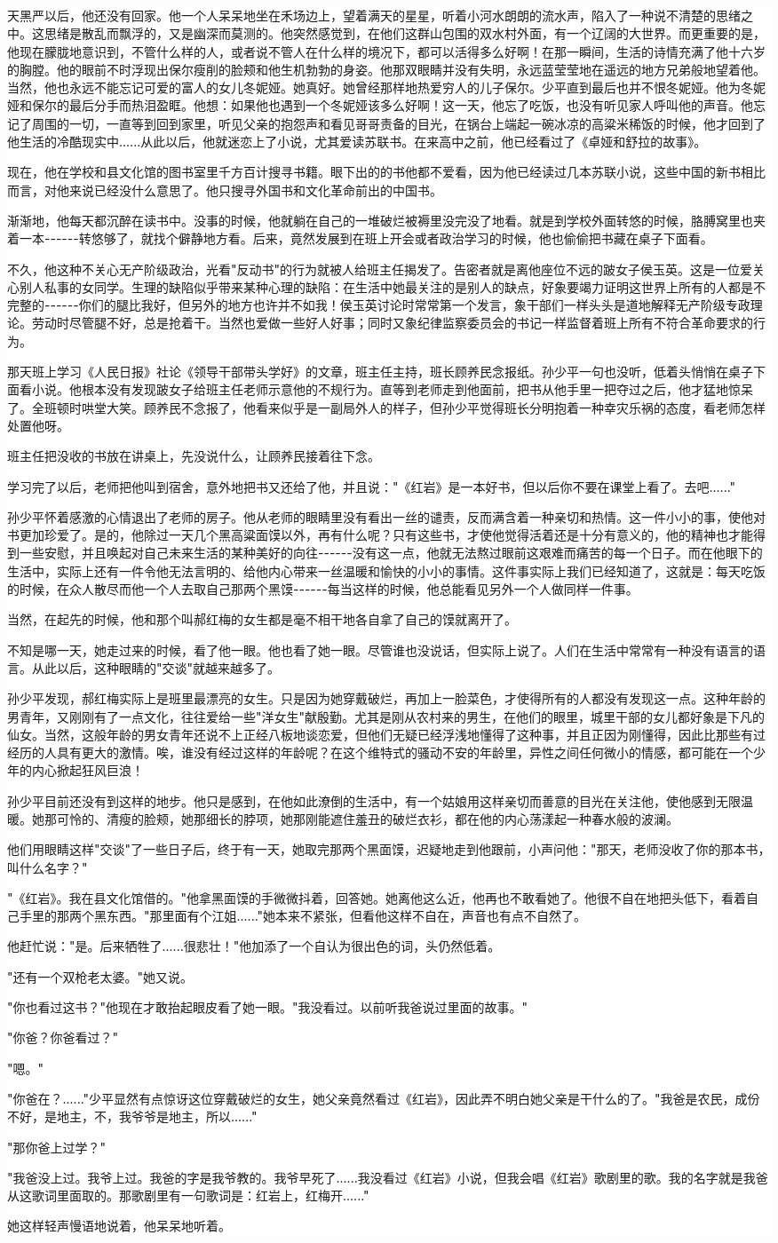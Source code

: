 天黑严以后，他还没有回家。他一个人呆呆地坐在禾场边上，望着满天的星星，听着小河水朗朗的流水声，陷入了一种说不清楚的思绪之中。这思绪是散乱而飘浮的，又是幽深而莫测的。他突然感觉到，在他们这群山包围的双水村外面，有一个辽阔的大世界。而更重要的是，他现在朦胧地意识到，不管什么样的人，或者说不管人在什么样的境况下，都可以活得多么好啊！在那一瞬间，生活的诗情充满了他十六岁的胸膛。他的眼前不时浮现出保尔瘦削的脸颊和他生机勃勃的身姿。他那双眼睛并没有失明，永远蓝莹莹地在遥远的地方兄弟般地望着他。当然，他也永远不能忘记可爱的富人的女儿冬妮娅。她真好。她曾经那样地热爱穷人的儿子保尔。少平直到最后也并不恨冬妮娅。他为冬妮娅和保尔的最后分手而热泪盈眶。他想：如果他也遇到一个冬妮娅该多么好啊！这一天，他忘了吃饭，也没有听见家人呼叫他的声音。他忘记了周围的一切，一直等到回到家里，听见父亲的抱怨声和看见哥哥责备的目光，在锅台上端起一碗冰凉的高粱米稀饭的时候，他才回到了他生活的冷酷现实中......从此以后，他就迷恋上了小说，尤其爱读苏联书。在来高中之前，他已经看过了《卓娅和舒拉的故事》。

现在，他在学校和县文化馆的图书室里千方百计搜寻书籍。眼下出的的书他都不爱看，因为他已经读过几本苏联小说，这些中国的新书相比而言，对他来说已经没什么意思了。他只搜寻外国书和文化革命前出的中国书。

渐渐地，他每天都沉醉在读书中。没事的时候，他就躺在自己的一堆破烂被褥里没完没了地看。就是到学校外面转悠的时候，胳膊窝里也夹着一本------转悠够了，就找个僻静地方看。后来，竟然发展到在班上开会或者政治学习的时候，他也偷偷把书藏在桌子下面看。

不久，他这种不关心无产阶级政治，光看"反动书"的行为就被人给班主任揭发了。告密者就是离他座位不远的跛女子侯玉英。这是一位爱关心别人私事的女同学。生理的缺陷似乎带来某种心理的缺陷：在生活中她最关注的是别人的缺点，好象要竭力证明这世界上所有的人都是不完整的------你们的腿比我好，但另外的地方也许并不如我！侯玉英讨论时常常第一个发言，象干部们一样头头是道地解释无产阶级专政理论。劳动时尽管腿不好，总是抢着干。当然也爱做一些好人好事；同时又象纪律监察委员会的书记一样监督着班上所有不符合革命要求的行为。

那天班上学习《人民日报》社论《领导干部带头学好》的文章，班主任主持，班长顾养民念报纸。孙少平一句也没听，低着头悄悄在桌子下面看小说。他根本没有发现跛女子给班主任老师示意他的不规行为。直等到老师走到他面前，把书从他手里一把夺过之后，他才猛地惊呆了。全班顿时哄堂大笑。顾养民不念报了，他看来似乎是一副局外人的样子，但孙少平觉得班长分明抱着一种幸灾乐祸的态度，看老师怎样处置他呀。

班主任把没收的书放在讲桌上，先没说什么，让顾养民接着往下念。

学习完了以后，老师把他叫到宿舍，意外地把书又还给了他，并且说："《红岩》是一本好书，但以后你不要在课堂上看了。去吧......"

孙少平怀着感激的心情退出了老师的房子。他从老师的眼睛里没有看出一丝的谴责，反而满含着一种亲切和热情。这一件小小的事，使他对书更加珍爱了。是的，他除过一天几个黑高粱面馍以外，再有什么呢？只有这些书，才使他觉得活着还是十分有意义的，他的精神也才能得到一些安慰，并且唤起对自己未来生活的某种美好的向往------没有这一点，他就无法熬过眼前这艰难而痛苦的每一个日子。而在他眼下的生活中，实际上还有一件令他无法言明的、给他内心带来一丝温暖和愉快的小小的事情。这件事实际上我们已经知道了，这就是：每天吃饭的时候，在众人散尽而他一个人去取自己那两个黑馍------每当这样的时候，他总能看见另外一个人做同样一件事。

当然，在起先的时候，他和那个叫郝红梅的女生都是毫不相干地各自拿了自己的馍就离开了。

不知是哪一天，她走过来的时候，看了他一眼。他也看了她一眼。尽管谁也没说话，但实际上说了。人们在生活中常常有一种没有语言的语言。从此以后，这种眼睛的"交谈"就越来越多了。

孙少平发现，郝红梅实际上是班里最漂亮的女生。只是因为她穿戴破烂，再加上一脸菜色，才使得所有的人都没有发现这一点。这种年龄的男青年，又刚刚有了一点文化，往往爱给一些"洋女生"献殷勤。尤其是刚从农村来的男生，在他们的眼里，城里干部的女儿都好象是下凡的仙女。当然，这般年龄的男女青年还说不上正经八板地谈恋爱，但他们无疑已经浮浅地懂得了这种事，并且正因为刚懂得，因此比那些有过经历的人具有更大的激情。唉，谁没有经过这样的年龄呢？在这个维特式的骚动不安的年龄里，异性之间任何微小的情感，都可能在一个少年的内心掀起狂风巨浪！

孙少平目前还没有到这样的地步。他只是感到，在他如此潦倒的生活中，有一个姑娘用这样亲切而善意的目光在关注他，使他感到无限温暖。她那可怜的、清瘦的脸颊，她那细长的脖项，她那刚能遮住羞丑的破烂衣衫，都在他的内心荡漾起一种春水般的波澜。

他们用眼睛这样"交谈"了一些日子后，终于有一天，她取完那两个黑面馍，迟疑地走到他跟前，小声问他："那天，老师没收了你的那本书，叫什么名字？"

"《红岩》。我在县文化馆借的。"他拿黑面馍的手微微抖着，回答她。她离他这么近，他再也不敢看她了。他很不自在地把头低下，看着自己手里的那两个黑东西。"那里面有个江姐......"她本来不紧张，但看他这样不自在，声音也有点不自然了。

他赶忙说："是。后来牺牲了......很悲壮！"他加添了一个自认为很出色的词，头仍然低着。

"还有一个双枪老太婆。"她又说。

"你也看过这书？"他现在才敢抬起眼皮看了她一眼。"我没看过。以前听我爸说过里面的故事。"

"你爸？你爸看过？"

"嗯。"

"你爸在？......"少平显然有点惊讶这位穿戴破烂的女生，她父亲竟然看过《红岩》，因此弄不明白她父亲是干什么的了。"我爸是农民，成份不好，是地主，不，我爷爷是地主，所以......"

"那你爸上过学？"

"我爸没上过。我爷上过。我爸的字是我爷教的。我爷早死了......我没看过《红岩》小说，但我会唱《红岩》歌剧里的歌。我的名字就是我爸从这歌词里面取的。那歌剧里有一句歌词是：红岩上，红梅开......"

她这样轻声慢语地说着，他呆呆地听着。
